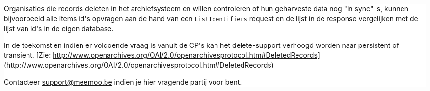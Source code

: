 Organisaties die records deleten in het archiefsysteem en willen controleren of hun geharveste data nog "in sync" is, kunnen bijvoorbeeld alle items id's opvragen aan de hand van een ```ListIdentifiers``` request en de lijst in de response vergelijken met de lijst van id's in de eigen database.

In de toekomst en indien er voldoende vraag is vanuit de CP's kan het delete-support verhoogd worden naar persistent of transient. [Zie: http://www.openarchives.org/OAI/2.0/openarchivesprotocol.htm#DeletedRecords](http://www.openarchives.org/OAI/2.0/openarchivesprotocol.htm#DeletedRecords)

Contacteer [support@meemoo.be](mailto:support@meemoo.be) indien je hier vragende partij voor bent.
